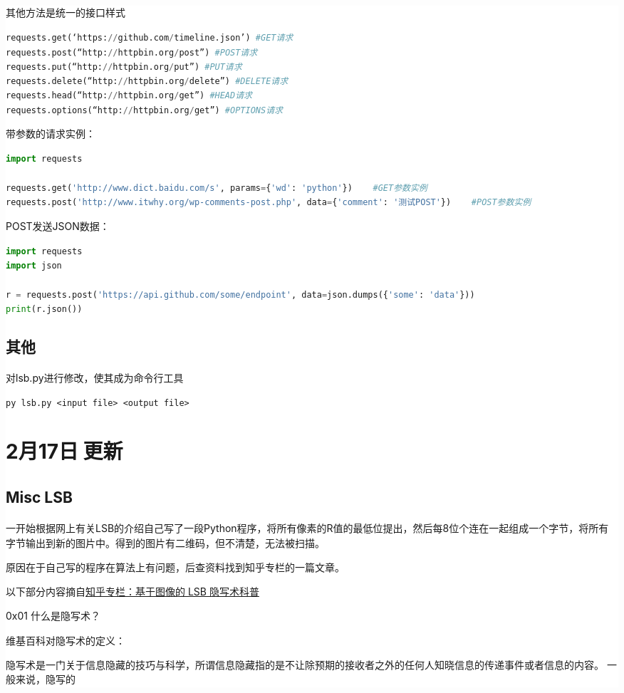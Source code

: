 其他方法是统一的接口样式
```python
requests.get(‘https://github.com/timeline.json’) #GET请求
requests.post(“http://httpbin.org/post”) #POST请求
requests.put(“http://httpbin.org/put”) #PUT请求
requests.delete(“http://httpbin.org/delete”) #DELETE请求
requests.head(“http://httpbin.org/get”) #HEAD请求
requests.options(“http://httpbin.org/get”) #OPTIONS请求
```

带参数的请求实例：
```python
import requests

requests.get('http://www.dict.baidu.com/s', params={'wd': 'python'})    #GET参数实例
requests.post('http://www.itwhy.org/wp-comments-post.php', data={'comment': '测试POST'})    #POST参数实例
```

POST发送JSON数据：
```python
import requests
import json
 
r = requests.post('https://api.github.com/some/endpoint', data=json.dumps({'some': 'data'}))
print(r.json())
```

## 其他

对lsb.py进行修改，使其成为命令行工具
```shell
py lsb.py <input file> <output file>
```


# 2月17日 更新

## Misc LSB

一开始根据网上有关LSB的介绍自己写了一段Python程序，将所有像素的R值的最低位提出，然后每8位个连在一起组成一个字节，将所有字节输出到新的图片中。得到的图片有二维码，但不清楚，无法被扫描。

原因在于自己写的程序在算法上有问题，后查资料找到知乎专栏的一篇文章。

以下部分内容摘自[知乎专栏：基于图像的 LSB 隐写术科普](https://zhuanlan.zhihu.com/p/32092460)

0x01 什么是隐写术？

维基百科对隐写术的定义：

隐写术是一门关于信息隐藏的技巧与科学，所谓信息隐藏指的是不让除预期的接收者之外的任何人知晓信息的传递事件或者信息的内容。
一般来说，隐写的
